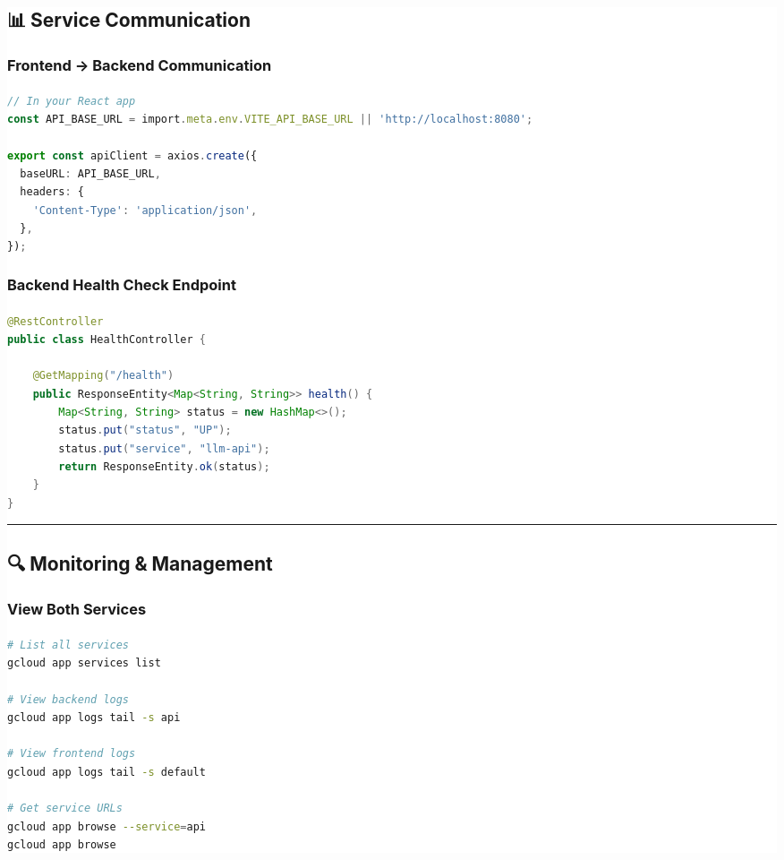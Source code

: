 
## 📊 **Service Communication**

### **Frontend → Backend Communication**

```typescript
// In your React app
const API_BASE_URL = import.meta.env.VITE_API_BASE_URL || 'http://localhost:8080';

export const apiClient = axios.create({
  baseURL: API_BASE_URL,
  headers: {
    'Content-Type': 'application/json',
  },
});
```

### **Backend Health Check Endpoint**

```java
@RestController
public class HealthController {
    
    @GetMapping("/health")
    public ResponseEntity<Map<String, String>> health() {
        Map<String, String> status = new HashMap<>();
        status.put("status", "UP");
        status.put("service", "llm-api");
        return ResponseEntity.ok(status);
    }
}
```

---

## 🔍 **Monitoring & Management**

### **View Both Services**

```bash
# List all services
gcloud app services list

# View backend logs
gcloud app logs tail -s api

# View frontend logs  
gcloud app logs tail -s default

# Get service URLs
gcloud app browse --service=api
gcloud app browse
```
